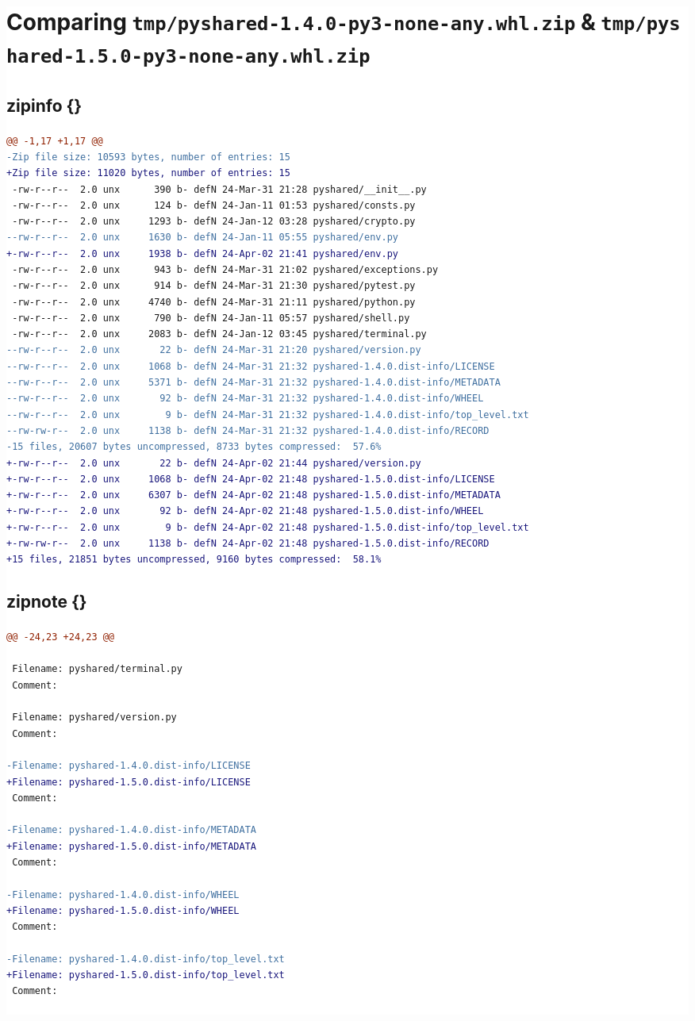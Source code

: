 # Comparing `tmp/pyshared-1.4.0-py3-none-any.whl.zip` & `tmp/pyshared-1.5.0-py3-none-any.whl.zip`

## zipinfo {}

```diff
@@ -1,17 +1,17 @@
-Zip file size: 10593 bytes, number of entries: 15
+Zip file size: 11020 bytes, number of entries: 15
 -rw-r--r--  2.0 unx      390 b- defN 24-Mar-31 21:28 pyshared/__init__.py
 -rw-r--r--  2.0 unx      124 b- defN 24-Jan-11 01:53 pyshared/consts.py
 -rw-r--r--  2.0 unx     1293 b- defN 24-Jan-12 03:28 pyshared/crypto.py
--rw-r--r--  2.0 unx     1630 b- defN 24-Jan-11 05:55 pyshared/env.py
+-rw-r--r--  2.0 unx     1938 b- defN 24-Apr-02 21:41 pyshared/env.py
 -rw-r--r--  2.0 unx      943 b- defN 24-Mar-31 21:02 pyshared/exceptions.py
 -rw-r--r--  2.0 unx      914 b- defN 24-Mar-31 21:30 pyshared/pytest.py
 -rw-r--r--  2.0 unx     4740 b- defN 24-Mar-31 21:11 pyshared/python.py
 -rw-r--r--  2.0 unx      790 b- defN 24-Jan-11 05:57 pyshared/shell.py
 -rw-r--r--  2.0 unx     2083 b- defN 24-Jan-12 03:45 pyshared/terminal.py
--rw-r--r--  2.0 unx       22 b- defN 24-Mar-31 21:20 pyshared/version.py
--rw-r--r--  2.0 unx     1068 b- defN 24-Mar-31 21:32 pyshared-1.4.0.dist-info/LICENSE
--rw-r--r--  2.0 unx     5371 b- defN 24-Mar-31 21:32 pyshared-1.4.0.dist-info/METADATA
--rw-r--r--  2.0 unx       92 b- defN 24-Mar-31 21:32 pyshared-1.4.0.dist-info/WHEEL
--rw-r--r--  2.0 unx        9 b- defN 24-Mar-31 21:32 pyshared-1.4.0.dist-info/top_level.txt
--rw-rw-r--  2.0 unx     1138 b- defN 24-Mar-31 21:32 pyshared-1.4.0.dist-info/RECORD
-15 files, 20607 bytes uncompressed, 8733 bytes compressed:  57.6%
+-rw-r--r--  2.0 unx       22 b- defN 24-Apr-02 21:44 pyshared/version.py
+-rw-r--r--  2.0 unx     1068 b- defN 24-Apr-02 21:48 pyshared-1.5.0.dist-info/LICENSE
+-rw-r--r--  2.0 unx     6307 b- defN 24-Apr-02 21:48 pyshared-1.5.0.dist-info/METADATA
+-rw-r--r--  2.0 unx       92 b- defN 24-Apr-02 21:48 pyshared-1.5.0.dist-info/WHEEL
+-rw-r--r--  2.0 unx        9 b- defN 24-Apr-02 21:48 pyshared-1.5.0.dist-info/top_level.txt
+-rw-rw-r--  2.0 unx     1138 b- defN 24-Apr-02 21:48 pyshared-1.5.0.dist-info/RECORD
+15 files, 21851 bytes uncompressed, 9160 bytes compressed:  58.1%
```

## zipnote {}

```diff
@@ -24,23 +24,23 @@
 
 Filename: pyshared/terminal.py
 Comment: 
 
 Filename: pyshared/version.py
 Comment: 
 
-Filename: pyshared-1.4.0.dist-info/LICENSE
+Filename: pyshared-1.5.0.dist-info/LICENSE
 Comment: 
 
-Filename: pyshared-1.4.0.dist-info/METADATA
+Filename: pyshared-1.5.0.dist-info/METADATA
 Comment: 
 
-Filename: pyshared-1.4.0.dist-info/WHEEL
+Filename: pyshared-1.5.0.dist-info/WHEEL
 Comment: 
 
-Filename: pyshared-1.4.0.dist-info/top_level.txt
+Filename: pyshared-1.5.0.dist-info/top_level.txt
 Comment: 
 
```